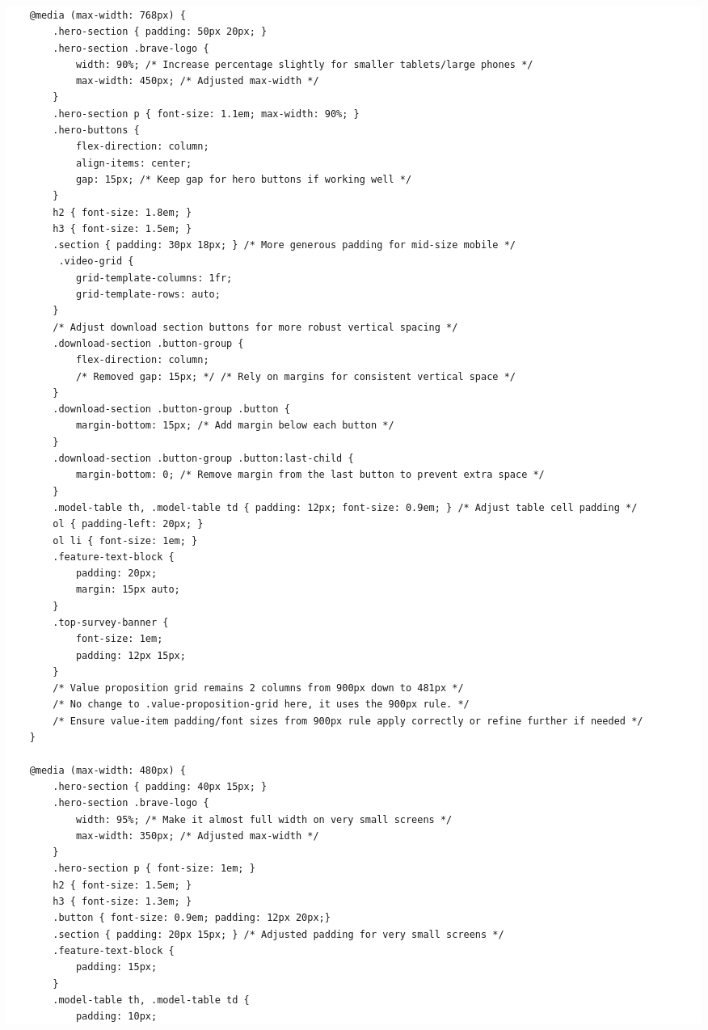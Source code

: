         @media (max-width: 768px) {
            .hero-section { padding: 50px 20px; }
            .hero-section .brave-logo {
                width: 90%; /* Increase percentage slightly for smaller tablets/large phones */
                max-width: 450px; /* Adjusted max-width */
            }
            .hero-section p { font-size: 1.1em; max-width: 90%; }
            .hero-buttons {
                flex-direction: column;
                align-items: center;
                gap: 15px; /* Keep gap for hero buttons if working well */
            }
            h2 { font-size: 1.8em; }
            h3 { font-size: 1.5em; }
            .section { padding: 30px 18px; } /* More generous padding for mid-size mobile */
             .video-grid {
                grid-template-columns: 1fr;
                grid-template-rows: auto;
            }
            /* Adjust download section buttons for more robust vertical spacing */
            .download-section .button-group {
                flex-direction: column;
                /* Removed gap: 15px; */ /* Rely on margins for consistent vertical space */
            }
            .download-section .button-group .button {
                margin-bottom: 15px; /* Add margin below each button */
            }
            .download-section .button-group .button:last-child {
                margin-bottom: 0; /* Remove margin from the last button to prevent extra space */
            }
            .model-table th, .model-table td { padding: 12px; font-size: 0.9em; } /* Adjust table cell padding */
            ol { padding-left: 20px; }
            ol li { font-size: 1em; }
            .feature-text-block {
                padding: 20px;
                margin: 15px auto;
            }
            .top-survey-banner {
                font-size: 1em;
                padding: 12px 15px;
            }
            /* Value proposition grid remains 2 columns from 900px down to 481px */
            /* No change to .value-proposition-grid here, it uses the 900px rule. */
            /* Ensure value-item padding/font sizes from 900px rule apply correctly or refine further if needed */
        }

        @media (max-width: 480px) {
            .hero-section { padding: 40px 15px; }
            .hero-section .brave-logo {
                width: 95%; /* Make it almost full width on very small screens */
                max-width: 350px; /* Adjusted max-width */
            }
            .hero-section p { font-size: 1em; }
            h2 { font-size: 1.5em; }
            h3 { font-size: 1.3em; }
            .button { font-size: 0.9em; padding: 12px 20px;}
            .section { padding: 20px 15px; } /* Adjusted padding for very small screens */
            .feature-text-block {
                padding: 15px;
            }
            .model-table th, .model-table td {
                padding: 10px;